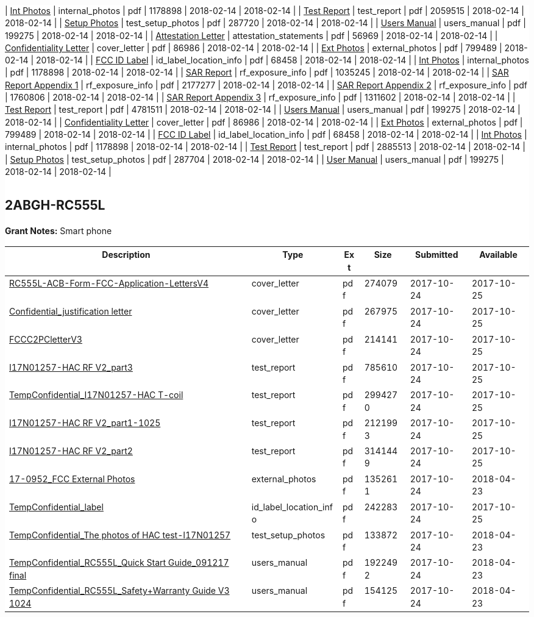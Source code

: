 | [Int Photos](2ABGH-RC506LT/468130b93b768369d85ab43e54388176/3753798.pdf) | internal_photos | pdf | 1178898 | 2018-02-14 | 2018-02-14 |
| [Test Report](2ABGH-RC506LT/468130b93b768369d85ab43e54388176/3753888.pdf) | test_report | pdf | 2059515 | 2018-02-14 | 2018-02-14 |
| [Setup Photos](2ABGH-RC506LT/468130b93b768369d85ab43e54388176/3753939.pdf) | test_setup_photos | pdf | 287720 | 2018-02-14 | 2018-02-14 |
| [Users Manual](2ABGH-RC506LT/468130b93b768369d85ab43e54388176/3753896.pdf) | users_manual | pdf | 199275 | 2018-02-14 | 2018-02-14 |
| [Attestation Letter](2ABGH-RC506LT/6f3a50011ce5933ba5bfd5ee9f2c9dbf/3753659.pdf) | attestation_statements | pdf | 56969 | 2018-02-14 | 2018-02-14 |
| [Confidentiality Letter](2ABGH-RC506LT/6f3a50011ce5933ba5bfd5ee9f2c9dbf/3753631.pdf) | cover_letter | pdf | 86986 | 2018-02-14 | 2018-02-14 |
| [Ext Photos](2ABGH-RC506LT/6f3a50011ce5933ba5bfd5ee9f2c9dbf/3753681.pdf) | external_photos | pdf | 799489 | 2018-02-14 | 2018-02-14 |
| [FCC ID Label](2ABGH-RC506LT/6f3a50011ce5933ba5bfd5ee9f2c9dbf/3753791.pdf) | id_label_location_info | pdf | 68458 | 2018-02-14 | 2018-02-14 |
| [Int Photos](2ABGH-RC506LT/6f3a50011ce5933ba5bfd5ee9f2c9dbf/3753798.pdf) | internal_photos | pdf | 1178898 | 2018-02-14 | 2018-02-14 |
| [SAR Report](2ABGH-RC506LT/6f3a50011ce5933ba5bfd5ee9f2c9dbf/3754125.pdf) | rf_exposure_info | pdf | 1035245 | 2018-02-14 | 2018-02-14 |
| [SAR Report Appendix 1](2ABGH-RC506LT/6f3a50011ce5933ba5bfd5ee9f2c9dbf/3754126.pdf) | rf_exposure_info | pdf | 2177277 | 2018-02-14 | 2018-02-14 |
| [SAR Report Appendix 2](2ABGH-RC506LT/6f3a50011ce5933ba5bfd5ee9f2c9dbf/3754127.pdf) | rf_exposure_info | pdf | 1760806 | 2018-02-14 | 2018-02-14 |
| [SAR Report Appendix 3](2ABGH-RC506LT/6f3a50011ce5933ba5bfd5ee9f2c9dbf/3754128.pdf) | rf_exposure_info | pdf | 1311602 | 2018-02-14 | 2018-02-14 |
| [Test Report](2ABGH-RC506LT/6f3a50011ce5933ba5bfd5ee9f2c9dbf/3754123.pdf) | test_report | pdf | 4781511 | 2018-02-14 | 2018-02-14 |
| [Users Manual](2ABGH-RC506LT/6f3a50011ce5933ba5bfd5ee9f2c9dbf/3753896.pdf) | users_manual | pdf | 199275 | 2018-02-14 | 2018-02-14 |
| [Confidentiality Letter](2ABGH-RC506LT/1a6fd9e851bd3763b5e7213d29c89c3f/3753631.pdf) | cover_letter | pdf | 86986 | 2018-02-14 | 2018-02-14 |
| [Ext Photos](2ABGH-RC506LT/1a6fd9e851bd3763b5e7213d29c89c3f/3753681.pdf) | external_photos | pdf | 799489 | 2018-02-14 | 2018-02-14 |
| [FCC ID Label](2ABGH-RC506LT/1a6fd9e851bd3763b5e7213d29c89c3f/3753791.pdf) | id_label_location_info | pdf | 68458 | 2018-02-14 | 2018-02-14 |
| [Int Photos](2ABGH-RC506LT/1a6fd9e851bd3763b5e7213d29c89c3f/3753798.pdf) | internal_photos | pdf | 1178898 | 2018-02-14 | 2018-02-14 |
| [Test Report](2ABGH-RC506LT/1a6fd9e851bd3763b5e7213d29c89c3f/3753886.pdf) | test_report | pdf | 2885513 | 2018-02-14 | 2018-02-14 |
| [Setup Photos](2ABGH-RC506LT/1a6fd9e851bd3763b5e7213d29c89c3f/3753989.pdf) | test_setup_photos | pdf | 287704 | 2018-02-14 | 2018-02-14 |
| [User Manual](2ABGH-RC506LT/1a6fd9e851bd3763b5e7213d29c89c3f/3753896.pdf) | users_manual | pdf | 199275 | 2018-02-14 | 2018-02-14 |
## 2ABGH-RC555L
**Grant Notes:** Smart phone

| Description | Type | Ext | Size | Submitted | Available |
| ----------- | ---- | --- | ---- | --------- | --------- |
| [RC555L-ACB-Form-FCC-Application-LettersV4](2ABGH-RC555L/d39c6f19613bb14e4c3ce72e1dd2cdf4/3615443.pdf) | cover_letter | pdf | 274079 | 2017-10-24 | 2017-10-25 |
| [Confidential_justification letter](2ABGH-RC555L/d39c6f19613bb14e4c3ce72e1dd2cdf4/3615445.pdf) | cover_letter | pdf | 267975 | 2017-10-24 | 2017-10-25 |
| [FCCC2PCletterV3](2ABGH-RC555L/d39c6f19613bb14e4c3ce72e1dd2cdf4/3615457.pdf) | cover_letter | pdf | 214141 | 2017-10-24 | 2017-10-25 |
| [I17N01257-HAC RF V2_part3](2ABGH-RC555L/d39c6f19613bb14e4c3ce72e1dd2cdf4/3615465.pdf) | test_report | pdf | 785610 | 2017-10-24 | 2017-10-25 |
| [TempConfidential_I17N01257-HAC T-coil](2ABGH-RC555L/d39c6f19613bb14e4c3ce72e1dd2cdf4/3615479.pdf) | test_report | pdf | 2994270 | 2017-10-24 | 2017-10-25 |
| [I17N01257-HAC RF V2_part1-1025](2ABGH-RC555L/d39c6f19613bb14e4c3ce72e1dd2cdf4/3616499.pdf) | test_report | pdf | 2121993 | 2017-10-24 | 2017-10-25 |
| [I17N01257-HAC RF V2_part2](2ABGH-RC555L/d39c6f19613bb14e4c3ce72e1dd2cdf4/3615464.pdf) | test_report | pdf | 3141449 | 2017-10-24 | 2017-10-25 |
| [17-0952_FCC External Photos](2ABGH-RC555L/d39c6f19613bb14e4c3ce72e1dd2cdf4/3611710.pdf) | external_photos | pdf | 1352611 | 2017-10-24 | 2018-04-23 |
| [TempConfidential_label](2ABGH-RC555L/d39c6f19613bb14e4c3ce72e1dd2cdf4/3615460.pdf) | id_label_location_info | pdf | 242283 | 2017-10-24 | 2017-10-25 |
| [TempConfidential_The photos of HAC test-I17N01257](2ABGH-RC555L/d39c6f19613bb14e4c3ce72e1dd2cdf4/3615461.pdf) | test_setup_photos | pdf | 133872 | 2017-10-24 | 2018-04-23 |
| [TempConfidential_RC555L_Quick Start Guide_091217 final](2ABGH-RC555L/d39c6f19613bb14e4c3ce72e1dd2cdf4/3611747.pdf) | users_manual | pdf | 1922492 | 2017-10-24 | 2018-04-23 |
| [TempConfidential_RC555L_Safety+Warranty Guide V3 1024](2ABGH-RC555L/d39c6f19613bb14e4c3ce72e1dd2cdf4/3615463.pdf) | users_manual | pdf | 154125 | 2017-10-24 | 2018-04-23 |